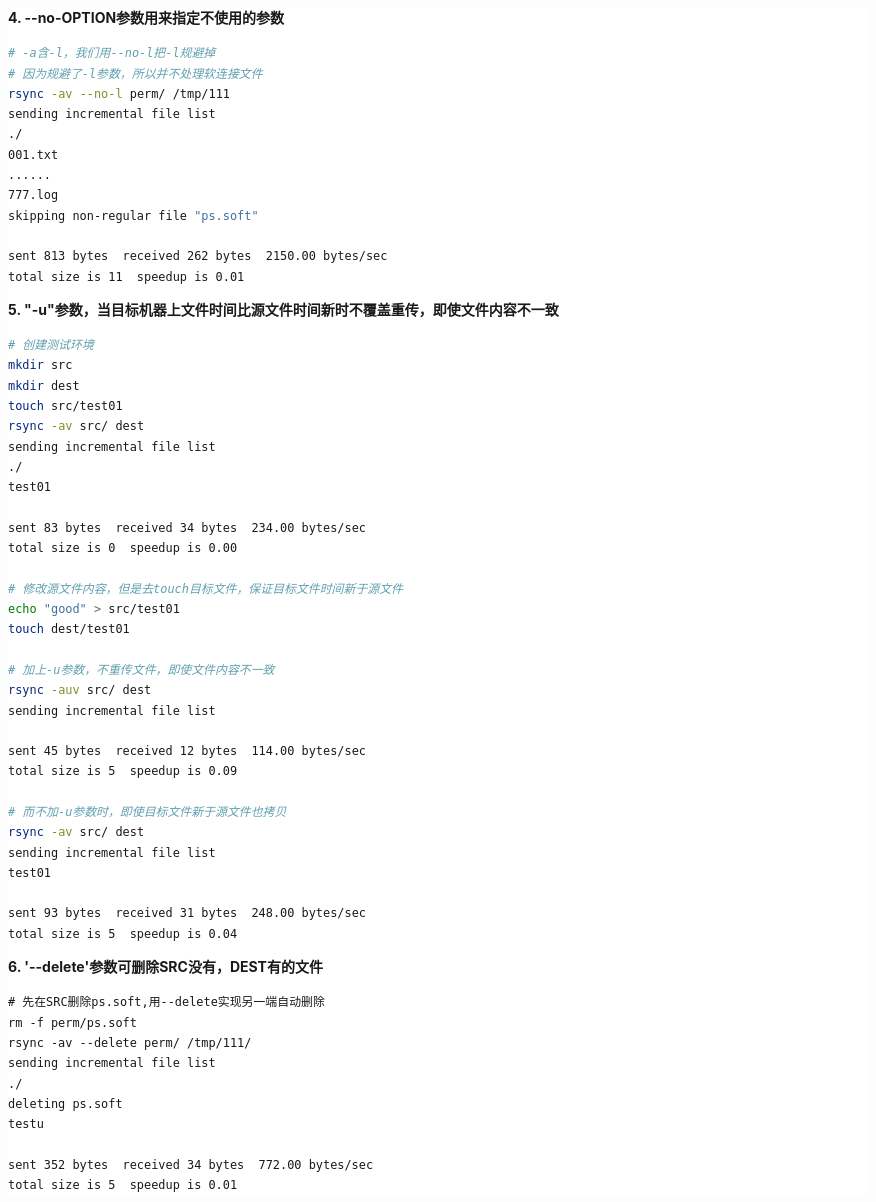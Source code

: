 **4. --no-OPTION参数用来指定不使用的参数**
``` bash
# -a含-l，我们用--no-l把-l规避掉
# 因为规避了-l参数，所以并不处理软连接文件
rsync -av --no-l perm/ /tmp/111
sending incremental file list
./
001.txt
......
777.log
skipping non-regular file "ps.soft"

sent 813 bytes  received 262 bytes  2150.00 bytes/sec
total size is 11  speedup is 0.01
```

**5. "-u"参数，当目标机器上文件时间比源文件时间新时不覆盖重传，即使文件内容不一致**
``` bash
# 创建测试环境
mkdir src
mkdir dest
touch src/test01
rsync -av src/ dest
sending incremental file list
./
test01

sent 83 bytes  received 34 bytes  234.00 bytes/sec
total size is 0  speedup is 0.00

# 修改源文件内容，但是去touch目标文件，保证目标文件时间新于源文件
echo "good" > src/test01
touch dest/test01

# 加上-u参数，不重传文件，即使文件内容不一致
rsync -auv src/ dest
sending incremental file list

sent 45 bytes  received 12 bytes  114.00 bytes/sec
total size is 5  speedup is 0.09

# 而不加-u参数时，即使目标文件新于源文件也拷贝
rsync -av src/ dest
sending incremental file list
test01

sent 93 bytes  received 31 bytes  248.00 bytes/sec
total size is 5  speedup is 0.04
```
**6. '--delete'参数可删除SRC没有，DEST有的文件**
```
# 先在SRC删除ps.soft,用--delete实现另一端自动删除
rm -f perm/ps.soft
rsync -av --delete perm/ /tmp/111/
sending incremental file list
./
deleting ps.soft
testu

sent 352 bytes  received 34 bytes  772.00 bytes/sec
total size is 5  speedup is 0.01
```
